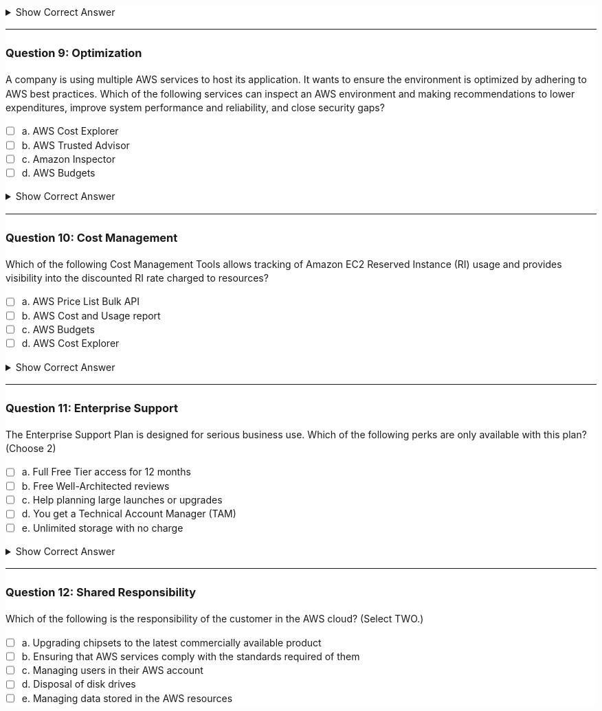 <details><summary>Show Correct Answer</summary></details>

---

### Question 9: Optimization
A company is using multiple AWS services to host its application. It wants to ensure the environment is optimized by adhering to AWS best practices. Which of the following services can inspect an AWS environment and making recommendations to lower expenditures, improve system performance and reliability, and close security gaps?

- [ ] a. AWS Cost Explorer
- [ ] b. AWS Trusted Advisor
- [ ] c. Amazon Inspector
- [ ] d. AWS Budgets

<details><summary>Show Correct Answer</summary></details>

---

### Question 10: Cost Management
Which of the following Cost Management Tools allows tracking of Amazon EC2 Reserved Instance (RI) usage and provides visibility into the discounted RI rate charged to resources?

- [ ] a. AWS Price List Bulk API
- [ ] b. AWS Cost and Usage report
- [ ] c. AWS Budgets
- [ ] d. AWS Cost Explorer

<details><summary>Show Correct Answer</summary></details>

---

### Question 11: Enterprise Support
The Enterprise Support Plan is designed for serious business use. Which of the following perks are only available with this plan? (Choose 2)

- [ ] a. Full Free Tier access for 12 months
- [ ] b. Free Well-Architected reviews
- [ ] c. Help planning large launches or upgrades
- [ ] d. You get a Technical Account Manager (TAM)
- [ ] e. Unlimited storage with no charge

<details><summary>Show Correct Answer</summary></details>

---

### Question 12: Shared Responsibility
Which of the following is the responsibility of the customer in the AWS cloud? (Select TWO.)

- [ ] a. Upgrading chipsets to the latest commercially available product
- [ ] b. Ensuring that AWS services comply with the standards required of them
- [ ] c. Managing users in their AWS account
- [ ] d. Disposal of disk drives
- [ ] e. Managing data stored in the AWS resources
